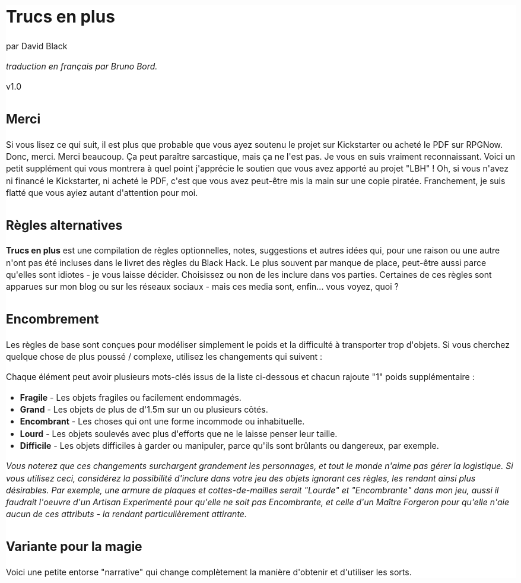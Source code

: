 # Trucs en plus

par David Black

*traduction en français par Bruno Bord.*

v1.0

## Merci

Si vous lisez ce qui suit, il est plus que probable que vous ayez soutenu le projet sur Kickstarter ou acheté le PDF sur RPGNow. Donc, merci. Merci beaucoup. Ça peut paraître sarcastique, mais ça ne l'est pas. Je vous en suis vraiment reconnaissant. Voici un petit supplément qui vous montrera à quel point j'apprécie le soutien que vous avez apporté au projet "LBH" ! Oh, si vous n'avez ni financé le Kickstarter, ni acheté le PDF, c'est que vous avez peut-être mis la main sur une copie piratée. Franchement, je suis flatté que vous ayiez autant d'attention pour moi.

## Règles alternatives

**Trucs en plus** est une compilation de règles optionnelles, notes, suggestions et autres idées qui, pour une raison ou une autre n'ont pas été incluses dans le livret des règles du Black Hack. Le plus souvent par manque de place, peut-être aussi parce qu'elles sont idiotes - je vous laisse décider. Choisissez ou non de les inclure dans vos parties. Certaines de ces règles sont apparues sur mon blog ou sur les réseaux sociaux - mais ces media sont, enfin... vous voyez, quoi ?

## Encombrement

Les règles de base sont conçues pour modéliser simplement le poids et la difficulté à transporter trop d'objets. Si vous cherchez quelque chose de plus poussé / complexe, utilisez les changements qui suivent :

Chaque élément peut avoir plusieurs mots-clés issus de la liste ci-dessous et chacun rajoute "1" poids supplémentaire :

* **Fragile** - Les objets fragiles ou facilement endommagés.
* **Grand** - Les objets de plus de d'1.5m sur un ou plusieurs côtés.
* **Encombrant** - Les choses qui ont une forme incommode ou inhabituelle.
* **Lourd** - Les objets soulevés avec plus d'efforts que ne le laisse penser leur taille.
* **Difficile** - Les objets difficiles à garder ou manipuler, parce qu'ils sont brûlants ou dangereux, par exemple.

*Vous noterez que ces changements surchargent grandement les personnages, et tout le monde n'aime pas gérer la logistique. Si vous utilisez ceci, considérez la possibilité d'inclure dans votre jeu des objets ignorant ces règles, les rendant ainsi plus désirables. Par exemple, une armure de plaques et cottes-de-mailles serait "Lourde" et "Encombrante" dans mon jeu, aussi il faudrait l'oeuvre d'un Artisan Experimenté pour qu'elle ne soit pas Encombrante, et celle d'un Maître Forgeron pour qu'elle n'aie aucun de ces attributs - la rendant particulièrement attirante.*

## Variante pour la magie

Voici une petite entorse "narrative" qui change complètement la manière d'obtenir et d'utiliser les sorts.

